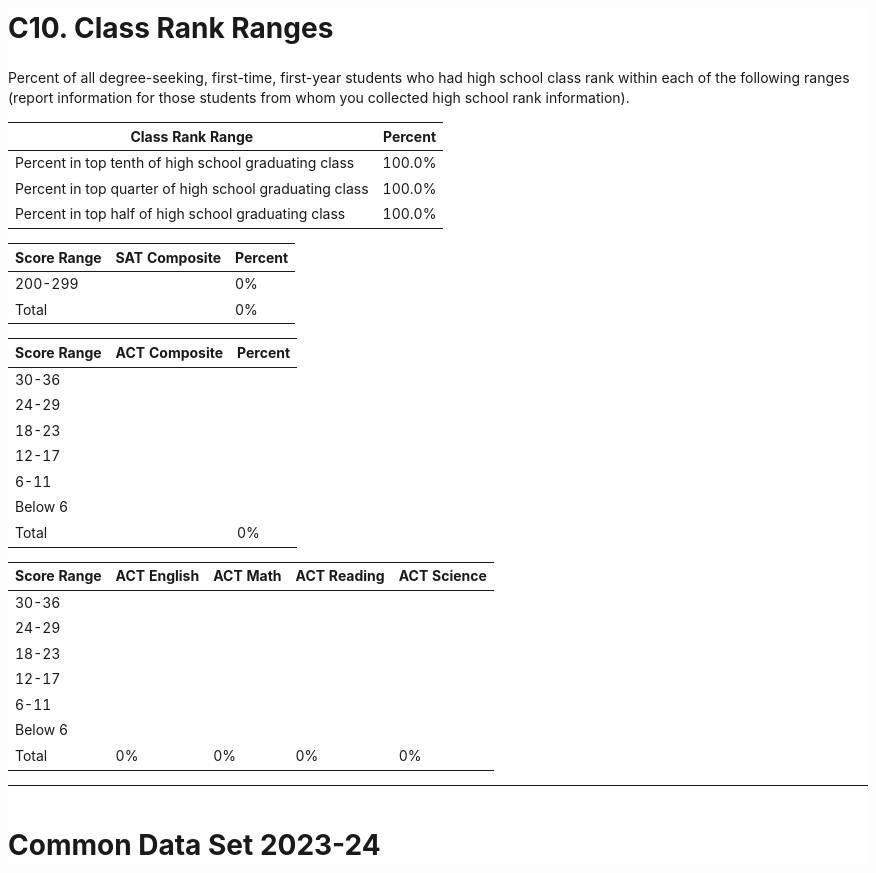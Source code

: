 # C10. Class Rank Ranges

Percent of all degree-seeking, first-time, first-year students who had high school class rank within each of the following ranges (report information for those students from whom you collected high school rank information).

| Class Rank Range                                      | Percent |
|-------------------------------------------------------|---------|
| Percent in top tenth of high school graduating class  | 100.0%  |
| Percent in top quarter of high school graduating class| 100.0%  |
| Percent in top half of high school graduating class   | 100.0%  |

| Score Range | SAT Composite | Percent |
|-------------|---------------|---------|
| 200-299     |               | 0%      |
| Total       |               | 0%      |

| Score Range | ACT Composite | Percent |
|-------------|---------------|---------|
| 30-36       |               |         |
| 24-29       |               |         |
| 18-23       |               |         |
| 12-17       |               |         |
| 6-11        |               |         |
| Below 6     |               |         |
| Total       |               | 0%      |

| Score Range | ACT English | ACT Math | ACT Reading | ACT Science |
|-------------|-------------|----------|-------------|-------------|
| 30-36       |             |          |             |             |
| 24-29       |             |          |             |             |
| 18-23       |             |          |             |             |
| 12-17       |             |          |             |             |
| 6-11        |             |          |             |             |
| Below 6     |             |          |             |             |
| Total       | 0%          | 0%       | 0%          | 0%          |
---
# Common Data Set 2023-24
